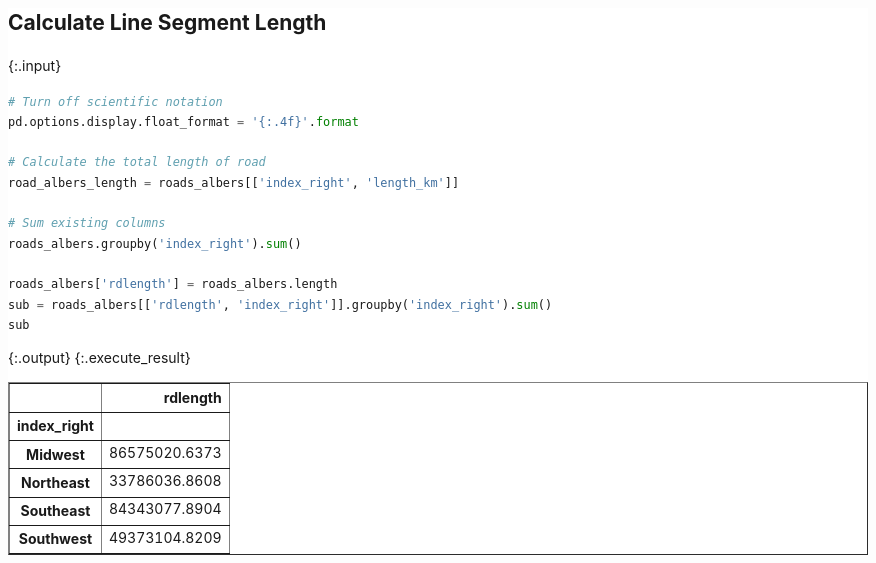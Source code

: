 ## Calculate Line Segment Length

{:.input}
```python
# Turn off scientific notation
pd.options.display.float_format = '{:.4f}'.format

# Calculate the total length of road 
road_albers_length = roads_albers[['index_right', 'length_km']]

# Sum existing columns
roads_albers.groupby('index_right').sum()

roads_albers['rdlength'] = roads_albers.length
sub = roads_albers[['rdlength', 'index_right']].groupby('index_right').sum()
sub
```

{:.output}
{:.execute_result}



<div>
<style scoped>
    .dataframe tbody tr th:only-of-type {
        vertical-align: middle;
    }

    .dataframe tbody tr th {
        vertical-align: top;
    }

    .dataframe thead th {
        text-align: right;
    }
</style>
<table border="1" class="dataframe">
  <thead>
    <tr style="text-align: right;">
      <th></th>
      <th>rdlength</th>
    </tr>
    <tr>
      <th>index_right</th>
      <th></th>
    </tr>
  </thead>
  <tbody>
    <tr>
      <th>Midwest</th>
      <td>86575020.6373</td>
    </tr>
    <tr>
      <th>Northeast</th>
      <td>33786036.8608</td>
    </tr>
    <tr>
      <th>Southeast</th>
      <td>84343077.8904</td>
    </tr>
    <tr>
      <th>Southwest</th>
      <td>49373104.8209</td>
    </tr>
    <tr>